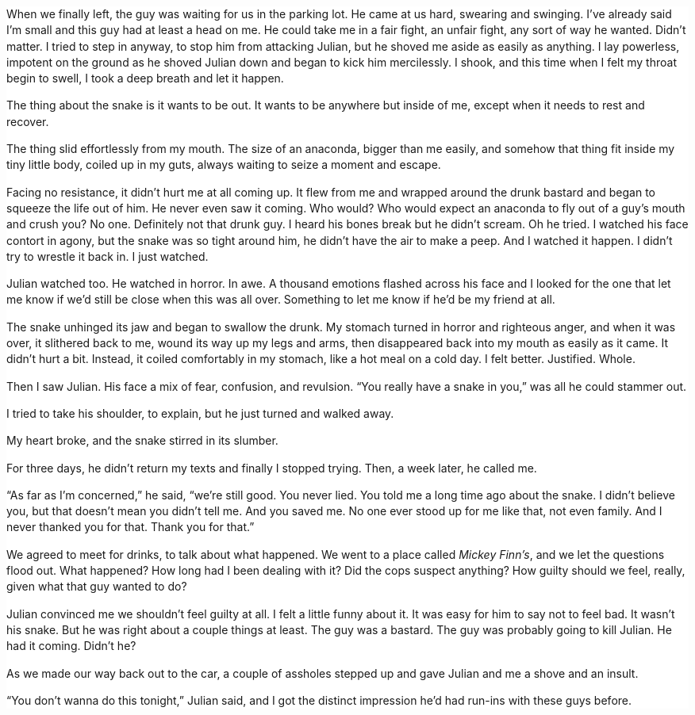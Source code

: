 When we finally left, the guy was waiting for us in the parking lot. He came at us hard, swearing and swinging. I’ve already said I’m small and this guy had at least a head on me. He could take me in a fair fight, an unfair fight, any sort of way he wanted. Didn’t matter. I tried to step in anyway, to stop him from attacking Julian, but he shoved me aside as easily as anything. I lay powerless, impotent on the ground as he shoved Julian down and began to kick him mercilessly. I shook, and this time when I felt my throat begin to swell, I took a deep breath and let it happen.

The thing about the snake is it wants to be out. It wants to be anywhere but inside of me, except when it needs to rest and recover.

The thing slid effortlessly from my mouth. The size of an anaconda, bigger than me easily, and somehow that thing fit inside my tiny little body, coiled up in my guts, always waiting to seize a moment and escape.

Facing no resistance, it didn’t hurt me at all coming up. It flew from me and wrapped around the drunk bastard and began to squeeze the life out of him. He never even saw it coming. Who would? Who would expect an anaconda to fly out of a guy’s mouth and crush you? No one. Definitely not that drunk guy. I heard his bones break but he didn’t scream. Oh he tried. I watched his face contort in agony, but the snake was so tight around him, he didn’t have the air to make a peep. And I watched it happen. I didn’t try to wrestle it back in. I just watched.

Julian watched too. He watched in horror. In awe. A thousand emotions flashed across his face and I looked for the one that let me know if we’d still be close when this was all over. Something to let me know if he’d be my friend at all.

The snake unhinged its jaw and began to swallow the drunk. My stomach turned in horror and righteous anger, and when it was over, it slithered back to me, wound its way up my legs and arms, then disappeared back into my mouth as easily as it came. It didn’t hurt a bit. Instead, it coiled comfortably in my stomach, like a hot meal on a cold day. I felt better. Justified. Whole.

Then I saw Julian. His face a mix of fear, confusion, and revulsion. “You really have a snake in you,” was all he could stammer out.

I tried to take his shoulder, to explain, but he just turned and walked away.

My heart broke, and the snake stirred in its slumber.

For three days, he didn’t return my texts and finally I stopped trying. Then, a week later, he called me.

“As far as I’m concerned,” he said, “we’re still good. You never lied. You told me a long time ago about the snake. I didn’t believe you, but that doesn’t mean you didn’t tell me. And you saved me. No one ever stood up for me like that, not even family. And I never thanked you for that. Thank you for that.”

We agreed to meet for drinks, to talk about what happened. We went to a place called *Mickey Finn’s*, and we let the questions flood out. What happened? How long had I been dealing with it? Did the cops suspect anything? How guilty should we feel, really, given what that guy wanted to do?

Julian convinced me we shouldn’t feel guilty at all. I felt a little funny about it. It was easy for him to say not to feel bad. It wasn’t his snake. But he was right about a couple things at least. The guy was a bastard. The guy was probably going to kill Julian. He had it coming. Didn’t he?

As we made our way back out to the car, a couple of assholes stepped up and gave Julian and me a shove and an insult.

“You don’t wanna do this tonight,” Julian said, and I got the distinct impression he’d had run-ins with these guys before.
